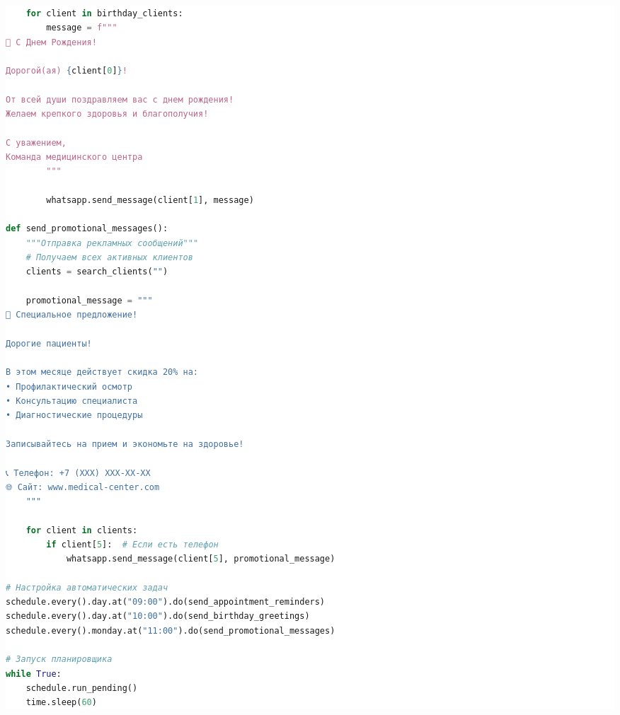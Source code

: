```python
    for client in birthday_clients:
        message = f"""
🎉 С Днем Рождения!

Дорогой(ая) {client[0]}!

От всей души поздравляем вас с днем рождения! 
Желаем крепкого здоровья и благополучия!

С уважением,
Команда медицинского центра
        """
        
        whatsapp.send_message(client[1], message)

def send_promotional_messages():
    """Отправка рекламных сообщений"""
    # Получаем всех активных клиентов
    clients = search_clients("")
    
    promotional_message = """
🎯 Специальное предложение!

Дорогие пациенты!

В этом месяце действует скидка 20% на:
• Профилактический осмотр
• Консультацию специалиста
• Диагностические процедуры

Записывайтесь на прием и экономьте на здоровье!

📞 Телефон: +7 (XXX) XXX-XX-XX
🌐 Сайт: www.medical-center.com
    """
    
    for client in clients:
        if client[5]:  # Если есть телефон
            whatsapp.send_message(client[5], promotional_message)

# Настройка автоматических задач
schedule.every().day.at("09:00").do(send_appointment_reminders)
schedule.every().day.at("10:00").do(send_birthday_greetings)
schedule.every().monday.at("11:00").do(send_promotional_messages)

# Запуск планировщика
while True:
    schedule.run_pending()
    time.sleep(60)
```
